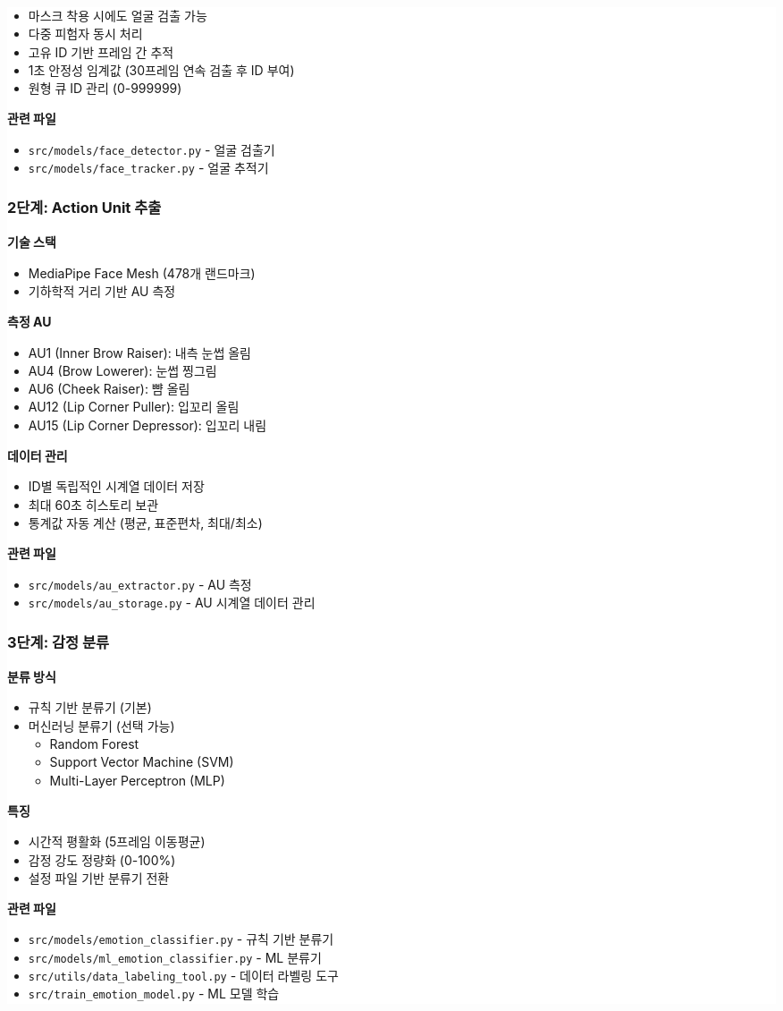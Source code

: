 - 마스크 착용 시에도 얼굴 검출 가능
- 다중 피험자 동시 처리
- 고유 ID 기반 프레임 간 추적
- 1초 안정성 임계값 (30프레임 연속 검출 후 ID 부여)
- 원형 큐 ID 관리 (0-999999)

**관련 파일**

- `src/models/face_detector.py` - 얼굴 검출기
- `src/models/face_tracker.py` - 얼굴 추적기

### 2단계: Action Unit 추출

**기술 스택**

- MediaPipe Face Mesh (478개 랜드마크)
- 기하학적 거리 기반 AU 측정

**측정 AU**

- AU1 (Inner Brow Raiser): 내측 눈썹 올림
- AU4 (Brow Lowerer): 눈썹 찡그림
- AU6 (Cheek Raiser): 뺨 올림
- AU12 (Lip Corner Puller): 입꼬리 올림
- AU15 (Lip Corner Depressor): 입꼬리 내림

**데이터 관리**

- ID별 독립적인 시계열 데이터 저장
- 최대 60초 히스토리 보관
- 통계값 자동 계산 (평균, 표준편차, 최대/최소)

**관련 파일**

- `src/models/au_extractor.py` - AU 측정
- `src/models/au_storage.py` - AU 시계열 데이터 관리

### 3단계: 감정 분류

**분류 방식**

- 규칙 기반 분류기 (기본)
- 머신러닝 분류기 (선택 가능)
  - Random Forest
  - Support Vector Machine (SVM)
  - Multi-Layer Perceptron (MLP)

**특징**

- 시간적 평활화 (5프레임 이동평균)
- 감정 강도 정량화 (0-100%)
- 설정 파일 기반 분류기 전환

**관련 파일**

- `src/models/emotion_classifier.py` - 규칙 기반 분류기
- `src/models/ml_emotion_classifier.py` - ML 분류기
- `src/utils/data_labeling_tool.py` - 데이터 라벨링 도구
- `src/train_emotion_model.py` - ML 모델 학습
